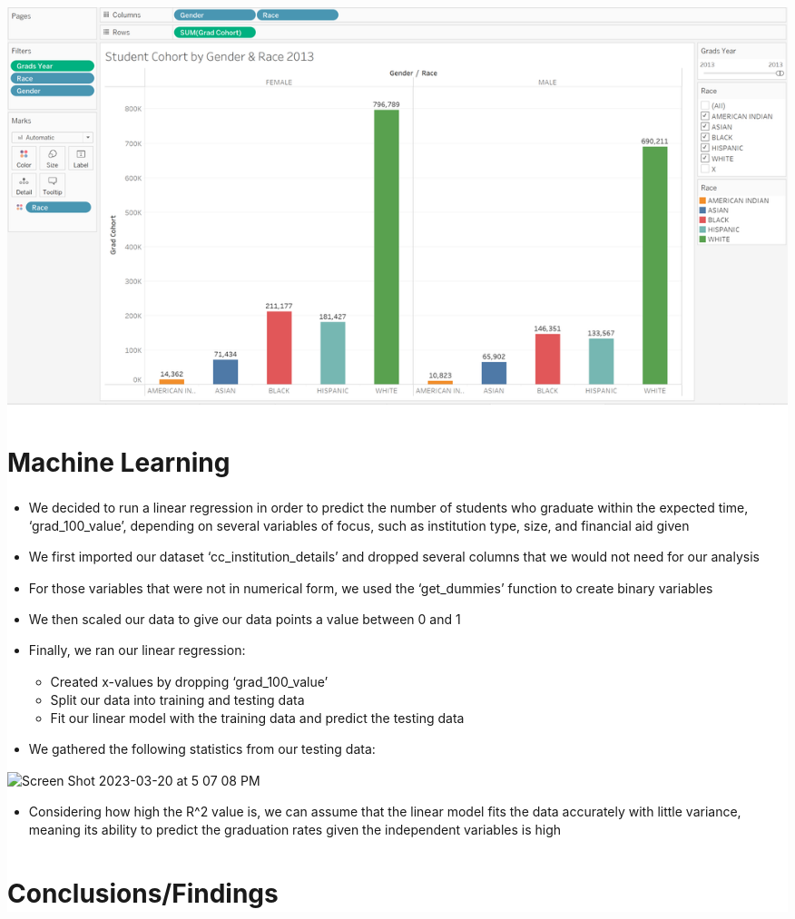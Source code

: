 ![Student%20Cohort_by%20G&R_2013](https://github.com/kfelds1/Final_Project/blob/35a2da62d4bc12bc8561b322127a121276e579be/Student%20Cohort_by%20G&R_2013.png)

# Machine Learning

- We decided to run a linear regression in order to predict the number of students who graduate within the expected time, ‘grad_100_value’, depending on several variables of focus, such as institution type, size, and financial aid given

- We first imported our dataset ‘cc_institution_details’ and dropped several columns that we would not need for our analysis

- For those variables that were not in numerical form, we used the ‘get_dummies’ function to create binary variables

- We then scaled our data to give our data points a value between 0 and 1

- Finally, we ran our linear regression:
	- Created x-values by dropping ‘grad_100_value’
	- Split our data into training and testing data
	- Fit our linear model with the training data and predict the testing data
	
- We gathered the following statistics from our testing data:

![Screen Shot 2023-03-20 at 5 07 08 PM](https://user-images.githubusercontent.com/112633146/226491444-63e99558-d930-43ee-bb68-9a35146885d7.png)

- Considering how high the R^2 value is, we can assume that the linear model fits the data accurately with little variance, meaning its ability to predict the graduation rates given the independent variables is high

# Conclusions/Findings
